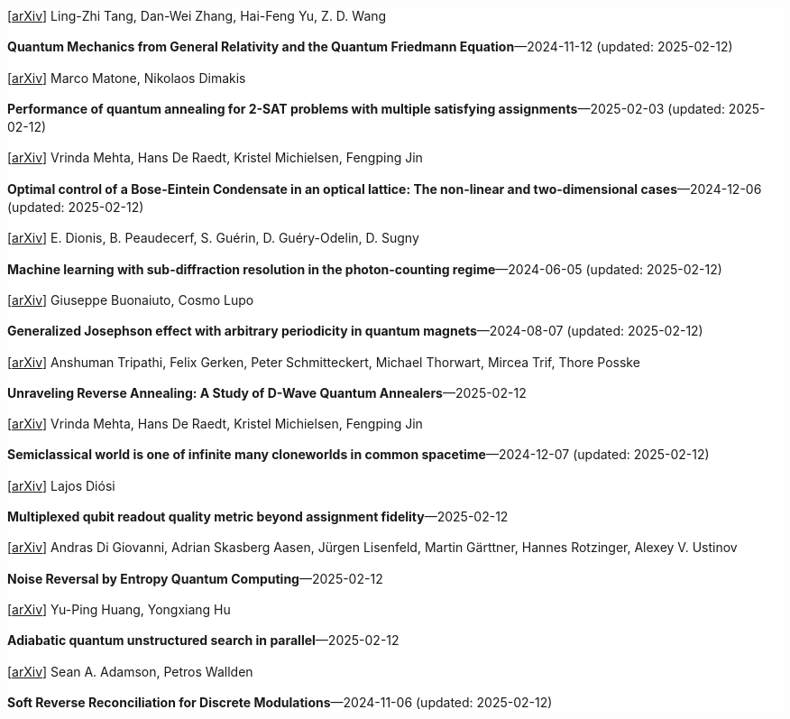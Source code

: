  [[arXiv](http://arxiv.org/abs/2407.19228v3)] Ling-Zhi Tang, Dan-Wei Zhang, Hai-Feng Yu, Z. D. Wang


<b>Quantum Mechanics from General Relativity and the Quantum Friedmann Equation</b>—2024-11-12 (updated: 2025-02-12)

 [[arXiv](http://arxiv.org/abs/2411.07961v2)] Marco Matone, Nikolaos Dimakis


<b>Performance of quantum annealing for 2-SAT problems with multiple satisfying assignments</b>—2025-02-03 (updated: 2025-02-12)

 [[arXiv](http://arxiv.org/abs/2502.01423v3)] Vrinda Mehta, Hans De Raedt, Kristel Michielsen, Fengping Jin


<b>Optimal control of a Bose-Eintein Condensate in an optical lattice: The non-linear and two-dimensional cases</b>—2024-12-06 (updated: 2025-02-12)

 [[arXiv](http://arxiv.org/abs/2412.05170v2)] E. Dionis, B. Peaudecerf, S. Guérin, D. Guéry-Odelin, D. Sugny


<b>Machine learning with sub-diffraction resolution in the photon-counting regime</b>—2024-06-05 (updated: 2025-02-12)

 [[arXiv](http://arxiv.org/abs/2406.03179v2)] Giuseppe Buonaiuto, Cosmo Lupo


<b>Generalized Josephson effect with arbitrary periodicity in quantum magnets</b>—2024-08-07 (updated: 2025-02-12)

 [[arXiv](http://arxiv.org/abs/2408.04008v2)] Anshuman Tripathi, Felix Gerken, Peter Schmitteckert, Michael Thorwart, Mircea Trif, Thore Posske


<b>Unraveling Reverse Annealing: A Study of D-Wave Quantum Annealers</b>—2025-02-12

 [[arXiv](http://arxiv.org/abs/2502.08575v1)] Vrinda Mehta, Hans De Raedt, Kristel Michielsen, Fengping Jin


<b>Semiclassical world is one of infinite many cloneworlds in common spacetime</b>—2024-12-07 (updated: 2025-02-12)

 [[arXiv](http://arxiv.org/abs/2412.05740v2)] Lajos Diósi


<b>Multiplexed qubit readout quality metric beyond assignment fidelity</b>—2025-02-12

 [[arXiv](http://arxiv.org/abs/2502.08589v1)] Andras Di Giovanni, Adrian Skasberg Aasen, Jürgen Lisenfeld, Martin Gärttner, Hannes Rotzinger, Alexey V. Ustinov


<b>Noise Reversal by Entropy Quantum Computing</b>—2025-02-12

 [[arXiv](http://arxiv.org/abs/2502.08591v1)] Yu-Ping Huang, Yongxiang Hu


<b>Adiabatic quantum unstructured search in parallel</b>—2025-02-12

 [[arXiv](http://arxiv.org/abs/2502.08594v1)] Sean A. Adamson, Petros Wallden


<b>Soft Reverse Reconciliation for Discrete Modulations</b>—2024-11-06 (updated: 2025-02-12)

